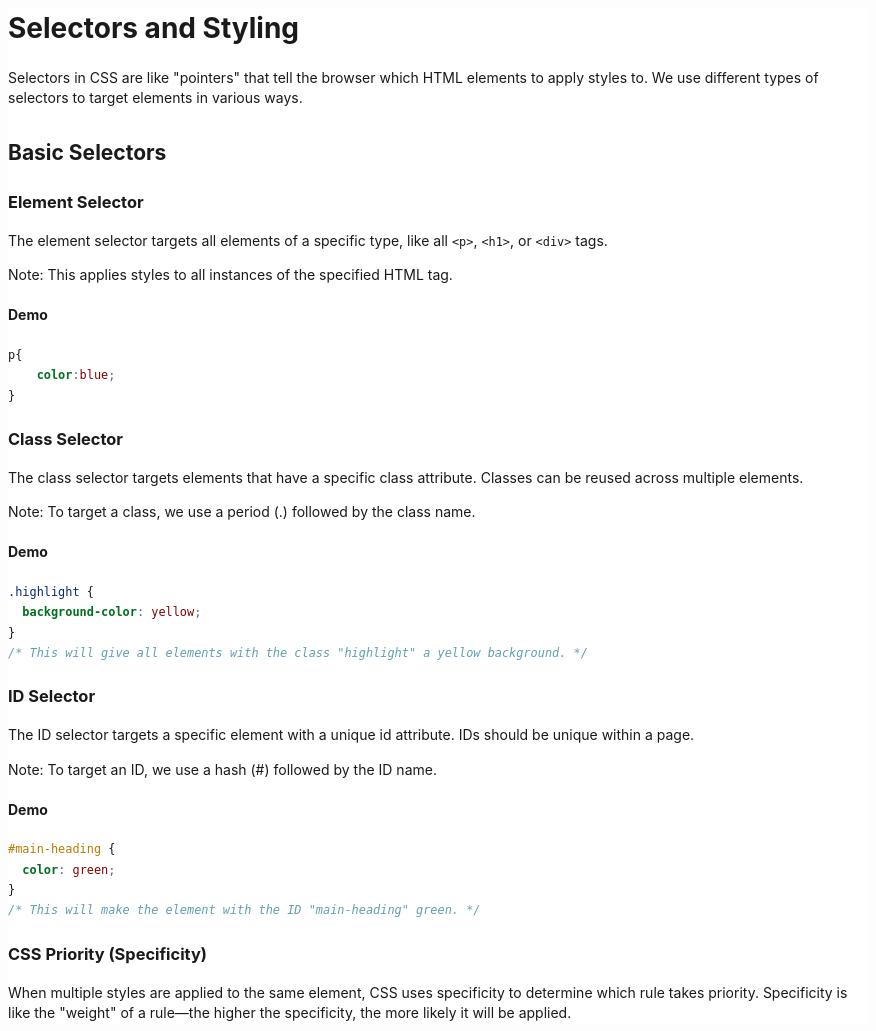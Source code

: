 
# Selectors and Styling
Selectors in CSS are like "pointers" that tell the browser which HTML elements to apply styles to. We use different types of selectors to target elements in various ways.

## Basic Selectors


### Element Selector
The element selector targets all elements of a specific type, like all `<p>`, `<h1>`, or `<div>` tags.

Note: This applies styles to all instances of the specified HTML tag.

#### Demo
```css
p{
    color:blue;
}
```


### Class Selector
The class selector targets elements that have a specific class attribute. Classes can be reused across multiple elements.

Note: To target a class, we use a period (.) followed by the class name.

#### Demo
```css
.highlight {
  background-color: yellow;
}
/* This will give all elements with the class "highlight" a yellow background. */
```


### ID Selector
The ID selector targets a specific element with a unique id attribute. IDs should be unique within a page.

Note: To target an ID, we use a hash (#) followed by the ID name.

#### Demo
```css
#main-heading {
  color: green;
}
/* This will make the element with the ID "main-heading" green. */
```

### CSS Priority (Specificity)
When multiple styles are applied to the same element, CSS uses specificity to determine which rule takes priority. Specificity is like the "weight" of a rule—the higher the specificity, the more likely it will be applied.

